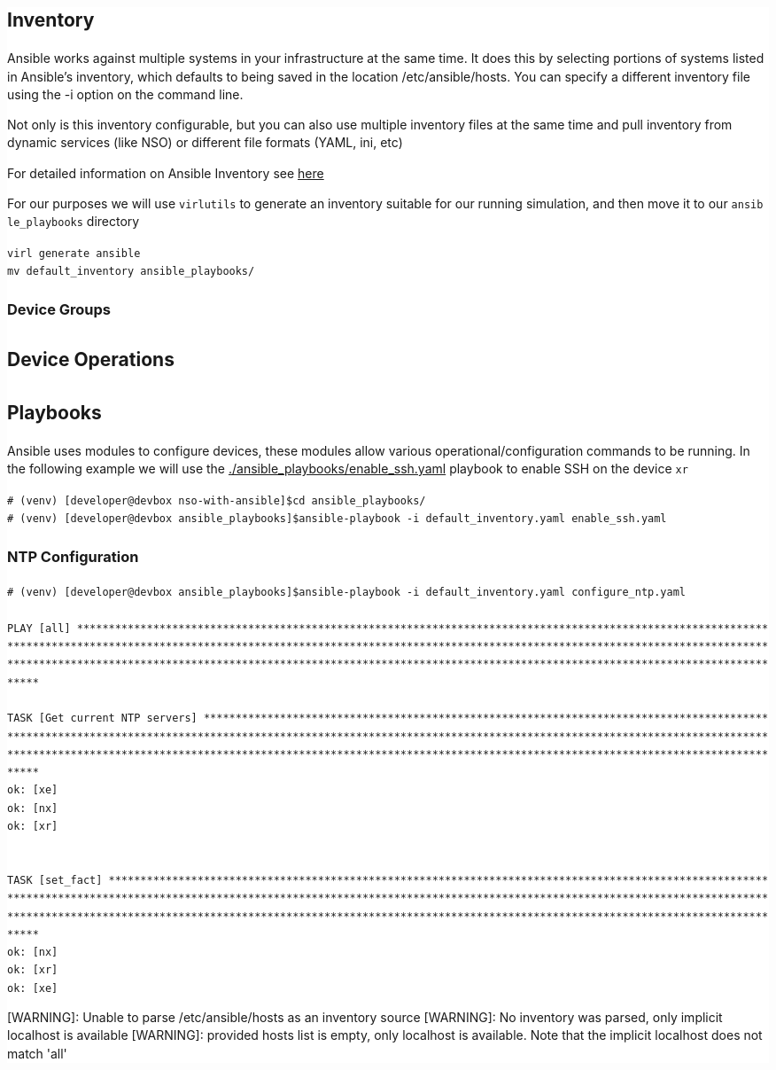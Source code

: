## Inventory

Ansible works against multiple systems in your infrastructure at the same time. It does this by selecting portions of systems listed in Ansible’s inventory, which defaults to being saved in the location /etc/ansible/hosts. You can specify a different inventory file using the -i <path> option on the command line.

Not only is this inventory configurable, but you can also use multiple inventory files at the same time and pull inventory from dynamic services (like NSO) or different file formats (YAML, ini, etc)

For detailed information on Ansible Inventory see [here](https://docs.ansible.com/ansible/latest/user_guide/intro_inventory.html)

For our purposes we will use `virlutils` to generate an inventory suitable for our running simulation, and then move it to our ```ansible_playbooks``` directory

```
virl generate ansible
mv default_inventory ansible_playbooks/
```

### Device Groups

## Device Operations

## Playbooks

Ansible uses modules to configure devices, these modules allow various operational/configuration commands to be running.  In the following example we will use the [./ansible_playbooks/enable_ssh.yaml](./ansible_playbooks/enable_ssh.yaml) playbook to enable SSH on the device `xr`
```
# (venv) [developer@devbox nso-with-ansible]$cd ansible_playbooks/
# (venv) [developer@devbox ansible_playbooks]$ansible-playbook -i default_inventory.yaml enable_ssh.yaml
```




### NTP Configuration

```
# (venv) [developer@devbox ansible_playbooks]$ansible-playbook -i default_inventory.yaml configure_ntp.yaml

PLAY [all] ******************************************************************************************************************************************************************************************************************************************************************************************************************************************************************

TASK [Get current NTP servers] **********************************************************************************************************************************************************************************************************************************************************************************************************************************************
ok: [xe]
ok: [nx]
ok: [xr]


TASK [set_fact] *************************************************************************************************************************************************************************************************************************************************************************************************************************************************************
ok: [nx]
ok: [xr]
ok: [xe]
```

 [WARNING]: Unable to parse /etc/ansible/hosts as an inventory source
 [WARNING]: No inventory was parsed, only implicit localhost is available
 [WARNING]: provided hosts list is empty, only localhost is available. Note that the implicit localhost does not match 'all'